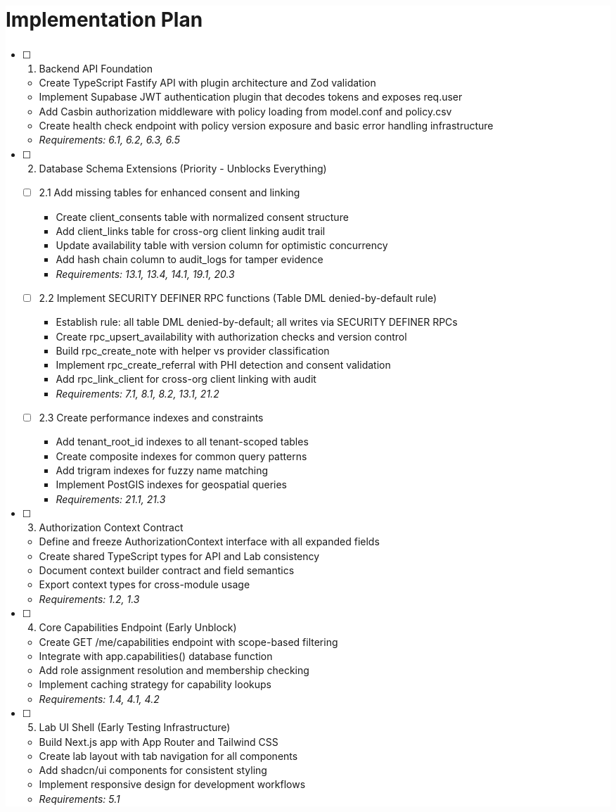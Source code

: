 # Implementation Plan

- [ ] 1. Backend API Foundation
  - Create TypeScript Fastify API with plugin architecture and Zod validation
  - Implement Supabase JWT authentication plugin that decodes tokens and exposes req.user
  - Add Casbin authorization middleware with policy loading from model.conf and policy.csv
  - Create health check endpoint with policy version exposure and basic error handling infrastructure
  - _Requirements: 6.1, 6.2, 6.3, 6.5_

- [ ] 2. Database Schema Extensions (Priority - Unblocks Everything)
  - [ ] 2.1 Add missing tables for enhanced consent and linking
    - Create client_consents table with normalized consent structure
    - Add client_links table for cross-org client linking audit trail
    - Update availability table with version column for optimistic concurrency
    - Add hash chain column to audit_logs for tamper evidence
    - _Requirements: 13.1, 13.4, 14.1, 19.1, 20.3_

  - [ ] 2.2 Implement SECURITY DEFINER RPC functions (Table DML denied-by-default rule)
    - Establish rule: all table DML denied-by-default; all writes via SECURITY DEFINER RPCs
    - Create rpc_upsert_availability with authorization checks and version control
    - Build rpc_create_note with helper vs provider classification
    - Implement rpc_create_referral with PHI detection and consent validation
    - Add rpc_link_client for cross-org client linking with audit
    - _Requirements: 7.1, 8.1, 8.2, 13.1, 21.2_

  - [ ] 2.3 Create performance indexes and constraints
    - Add tenant_root_id indexes to all tenant-scoped tables
    - Create composite indexes for common query patterns
    - Add trigram indexes for fuzzy name matching
    - Implement PostGIS indexes for geospatial queries
    - _Requirements: 21.1, 21.3_

- [ ] 3. Authorization Context Contract
  - Define and freeze AuthorizationContext interface with all expanded fields
  - Create shared TypeScript types for API and Lab consistency
  - Document context builder contract and field semantics
  - Export context types for cross-module usage
  - _Requirements: 1.2, 1.3_

- [ ] 4. Core Capabilities Endpoint (Early Unblock)
  - Create GET /me/capabilities endpoint with scope-based filtering
  - Integrate with app.capabilities() database function
  - Add role assignment resolution and membership checking
  - Implement caching strategy for capability lookups
  - _Requirements: 1.4, 4.1, 4.2_

- [ ] 5. Lab UI Shell (Early Testing Infrastructure)
  - Build Next.js app with App Router and Tailwind CSS
  - Create lab layout with tab navigation for all components
  - Add shadcn/ui components for consistent styling
  - Implement responsive design for development workflows
  - _Requirements: 5.1_
